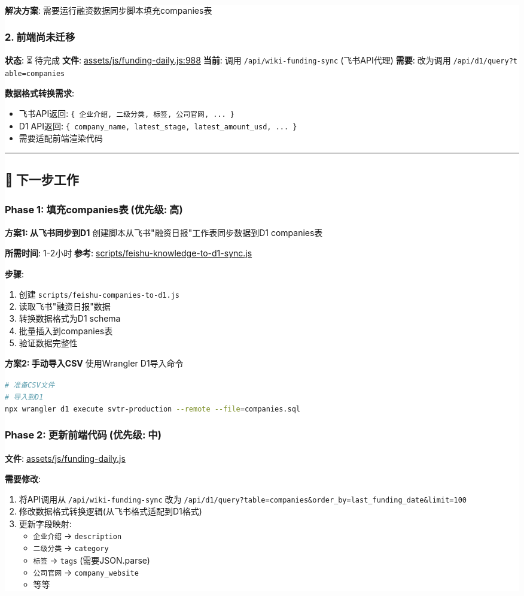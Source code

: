 **解决方案**: 需要运行融资数据同步脚本填充companies表

### 2. 前端尚未迁移
**状态**: ⏳ 待完成
**文件**: [assets/js/funding-daily.js:988](assets/js/funding-daily.js:988)
**当前**: 调用 `/api/wiki-funding-sync` (飞书API代理)
**需要**: 改为调用 `/api/d1/query?table=companies`

**数据格式转换需求**:
- 飞书API返回: `{ 企业介绍, 二级分类, 标签, 公司官网, ... }`
- D1 API返回: `{ company_name, latest_stage, latest_amount_usd, ... }`
- 需要适配前端渲染代码

---

## 📝 下一步工作

### Phase 1: 填充companies表 (优先级: 高)

**方案1: 从飞书同步到D1**
创建脚本从飞书"融资日报"工作表同步数据到D1 companies表

**所需时间**: 1-2小时
**参考**: [scripts/feishu-knowledge-to-d1-sync.js](scripts/feishu-knowledge-to-d1-sync.js:1)

**步骤**:
1. 创建 `scripts/feishu-companies-to-d1.js`
2. 读取飞书"融资日报"数据
3. 转换数据格式为D1 schema
4. 批量插入到companies表
5. 验证数据完整性

**方案2: 手动导入CSV**
使用Wrangler D1导入命令

```bash
# 准备CSV文件
# 导入到D1
npx wrangler d1 execute svtr-production --remote --file=companies.sql
```

### Phase 2: 更新前端代码 (优先级: 中)

**文件**: [assets/js/funding-daily.js](assets/js/funding-daily.js:980-1120)

**需要修改**:
1. 将API调用从 `/api/wiki-funding-sync` 改为 `/api/d1/query?table=companies&order_by=last_funding_date&limit=100`
2. 修改数据格式转换逻辑(从飞书格式适配到D1格式)
3. 更新字段映射:
   - `企业介绍` → `description`
   - `二级分类` → `category`
   - `标签` → `tags` (需要JSON.parse)
   - `公司官网` → `company_website`
   - 等等
